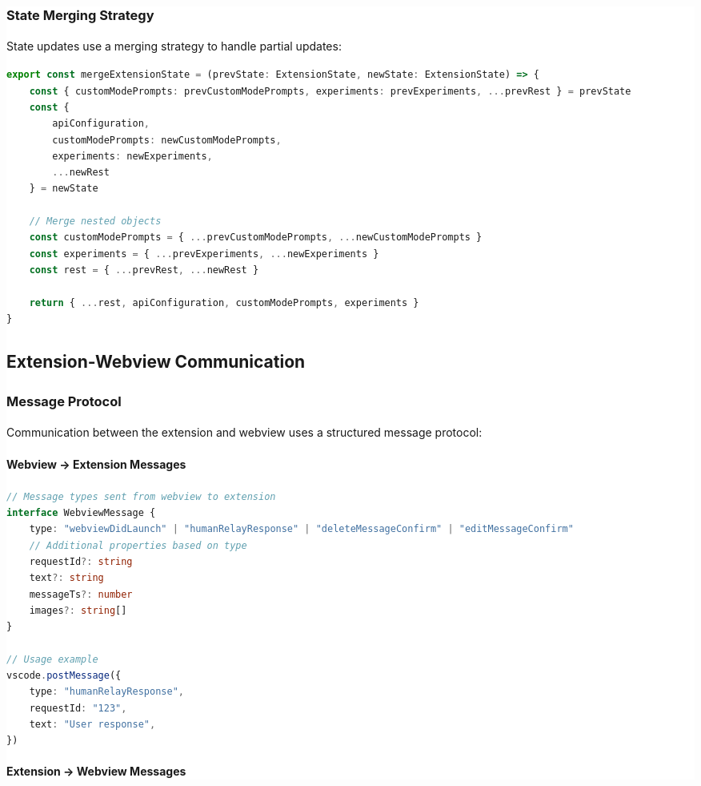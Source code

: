 ### State Merging Strategy

State updates use a merging strategy to handle partial updates:

```typescript
export const mergeExtensionState = (prevState: ExtensionState, newState: ExtensionState) => {
	const { customModePrompts: prevCustomModePrompts, experiments: prevExperiments, ...prevRest } = prevState
	const {
		apiConfiguration,
		customModePrompts: newCustomModePrompts,
		experiments: newExperiments,
		...newRest
	} = newState

	// Merge nested objects
	const customModePrompts = { ...prevCustomModePrompts, ...newCustomModePrompts }
	const experiments = { ...prevExperiments, ...newExperiments }
	const rest = { ...prevRest, ...newRest }

	return { ...rest, apiConfiguration, customModePrompts, experiments }
}
```

## Extension-Webview Communication

### Message Protocol

Communication between the extension and webview uses a structured message protocol:

#### Webview → Extension Messages

```typescript
// Message types sent from webview to extension
interface WebviewMessage {
	type: "webviewDidLaunch" | "humanRelayResponse" | "deleteMessageConfirm" | "editMessageConfirm"
	// Additional properties based on type
	requestId?: string
	text?: string
	messageTs?: number
	images?: string[]
}

// Usage example
vscode.postMessage({
	type: "humanRelayResponse",
	requestId: "123",
	text: "User response",
})
```

#### Extension → Webview Messages
